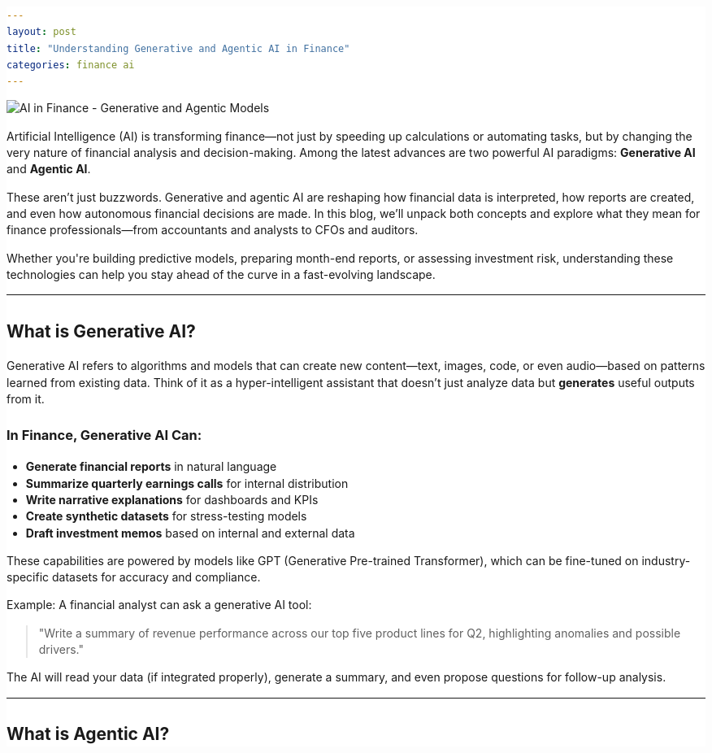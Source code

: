```yaml
---
layout: post
title: "Understanding Generative and Agentic AI in Finance"
categories: finance ai
---
```


<img src="{{ site.baseurl }}/assets/images/ai-in-finance.jpg" alt="AI in Finance - Generative and Agentic Models" style="width:100%; height:auto;" />

Artificial Intelligence (AI) is transforming finance—not just by speeding up calculations or automating tasks, but by changing the very nature of financial analysis and decision-making. Among the latest advances are two powerful AI paradigms: **Generative AI** and **Agentic AI**.

These aren’t just buzzwords. Generative and agentic AI are reshaping how financial data is interpreted, how reports are created, and even how autonomous financial decisions are made. In this blog, we’ll unpack both concepts and explore what they mean for finance professionals—from accountants and analysts to CFOs and auditors.

Whether you're building predictive models, preparing month-end reports, or assessing investment risk, understanding these technologies can help you stay ahead of the curve in a fast-evolving landscape.

---

## What is Generative AI?

Generative AI refers to algorithms and models that can create new content—text, images, code, or even audio—based on patterns learned from existing data. Think of it as a hyper-intelligent assistant that doesn’t just analyze data but **generates** useful outputs from it.

### In Finance, Generative AI Can:

- **Generate financial reports** in natural language
- **Summarize quarterly earnings calls** for internal distribution
- **Write narrative explanations** for dashboards and KPIs
- **Create synthetic datasets** for stress-testing models
- **Draft investment memos** based on internal and external data

These capabilities are powered by models like GPT (Generative Pre-trained Transformer), which can be fine-tuned on industry-specific datasets for accuracy and compliance.

Example:
A financial analyst can ask a generative AI tool:

> "Write a summary of revenue performance across our top five product lines for Q2, highlighting anomalies and possible drivers."

The AI will read your data (if integrated properly), generate a summary, and even propose questions for follow-up analysis.

---

## What is Agentic AI?
